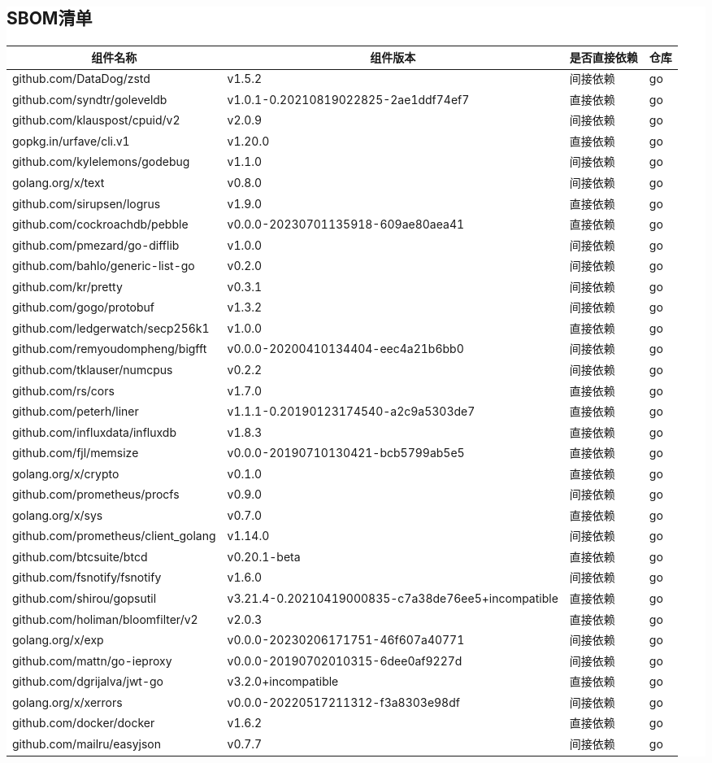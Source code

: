 


## SBOM清单

| 组件名称 | 组件版本 | 是否直接依赖 | 仓库 |
| -------- | -------- | ------------ | ---- |
|github.com/DataDog/zstd|v1.5.2|间接依赖|go|
|github.com/syndtr/goleveldb|v1.0.1-0.20210819022825-2ae1ddf74ef7|直接依赖|go|
|github.com/klauspost/cpuid/v2|v2.0.9|间接依赖|go|
|gopkg.in/urfave/cli.v1|v1.20.0|直接依赖|go|
|github.com/kylelemons/godebug|v1.1.0|间接依赖|go|
|golang.org/x/text|v0.8.0|间接依赖|go|
|github.com/sirupsen/logrus|v1.9.0|直接依赖|go|
|github.com/cockroachdb/pebble|v0.0.0-20230701135918-609ae80aea41|直接依赖|go|
|github.com/pmezard/go-difflib|v1.0.0|间接依赖|go|
|github.com/bahlo/generic-list-go|v0.2.0|间接依赖|go|
|github.com/kr/pretty|v0.3.1|间接依赖|go|
|github.com/gogo/protobuf|v1.3.2|间接依赖|go|
|github.com/ledgerwatch/secp256k1|v1.0.0|直接依赖|go|
|github.com/remyoudompheng/bigfft|v0.0.0-20200410134404-eec4a21b6bb0|间接依赖|go|
|github.com/tklauser/numcpus|v0.2.2|间接依赖|go|
|github.com/rs/cors|v1.7.0|直接依赖|go|
|github.com/peterh/liner|v1.1.1-0.20190123174540-a2c9a5303de7|直接依赖|go|
|github.com/influxdata/influxdb|v1.8.3|直接依赖|go|
|github.com/fjl/memsize|v0.0.0-20190710130421-bcb5799ab5e5|直接依赖|go|
|golang.org/x/crypto|v0.1.0|直接依赖|go|
|github.com/prometheus/procfs|v0.9.0|间接依赖|go|
|golang.org/x/sys|v0.7.0|直接依赖|go|
|github.com/prometheus/client_golang|v1.14.0|间接依赖|go|
|github.com/btcsuite/btcd|v0.20.1-beta|直接依赖|go|
|github.com/fsnotify/fsnotify|v1.6.0|间接依赖|go|
|github.com/shirou/gopsutil|v3.21.4-0.20210419000835-c7a38de76ee5+incompatible|直接依赖|go|
|github.com/holiman/bloomfilter/v2|v2.0.3|直接依赖|go|
|golang.org/x/exp|v0.0.0-20230206171751-46f607a40771|间接依赖|go|
|github.com/mattn/go-ieproxy|v0.0.0-20190702010315-6dee0af9227d|间接依赖|go|
|github.com/dgrijalva/jwt-go|v3.2.0+incompatible|直接依赖|go|
|golang.org/x/xerrors|v0.0.0-20220517211312-f3a8303e98df|间接依赖|go|
|github.com/docker/docker|v1.6.2|直接依赖|go|
|github.com/mailru/easyjson|v0.7.7|间接依赖|go|